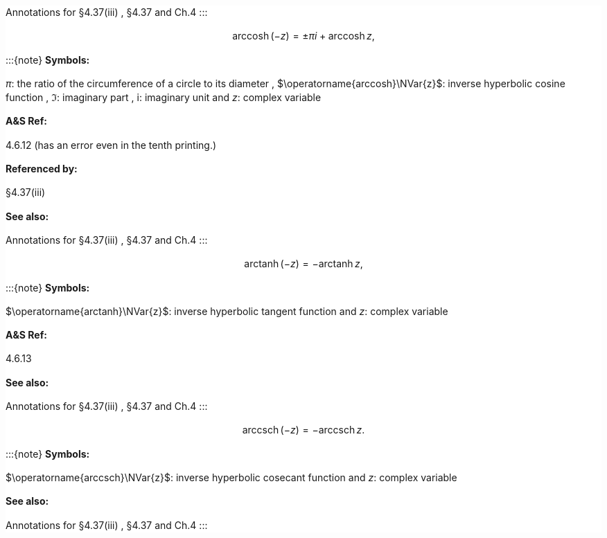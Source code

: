 Annotations for §4.37(iii) , §4.37 and Ch.4
:::

$$
\displaystyle\operatorname{arccosh}\left(-z\right) \displaystyle=\pm\pi i+\operatorname{arccosh}z, \tag{4.37.11}
$$

:::{note}
**Symbols:**

$\pi$: the ratio of the circumference of a circle to its diameter , $\operatorname{arccosh}\NVar{z}$: inverse hyperbolic cosine function , $\Im$: imaginary part , $\mathrm{i}$: imaginary unit and $z$: complex variable

**A&S Ref:**

4.6.12 (has an error even in the tenth printing.)

**Referenced by:**

§4.37(iii)

**See also:**

Annotations for §4.37(iii) , §4.37 and Ch.4
:::

$$
\displaystyle\operatorname{arctanh}\left(-z\right) \displaystyle=-\operatorname{arctanh}z, \tag{4.37.12}
$$

:::{note}
**Symbols:**

$\operatorname{arctanh}\NVar{z}$: inverse hyperbolic tangent function and $z$: complex variable

**A&S Ref:**

4.6.13

**See also:**

Annotations for §4.37(iii) , §4.37 and Ch.4
:::

$$
\displaystyle\operatorname{arccsch}\left(-z\right) \displaystyle=-\operatorname{arccsch}z. \tag{4.37.13}
$$

:::{note}
**Symbols:**

$\operatorname{arccsch}\NVar{z}$: inverse hyperbolic cosecant function and $z$: complex variable

**See also:**

Annotations for §4.37(iii) , §4.37 and Ch.4
:::
